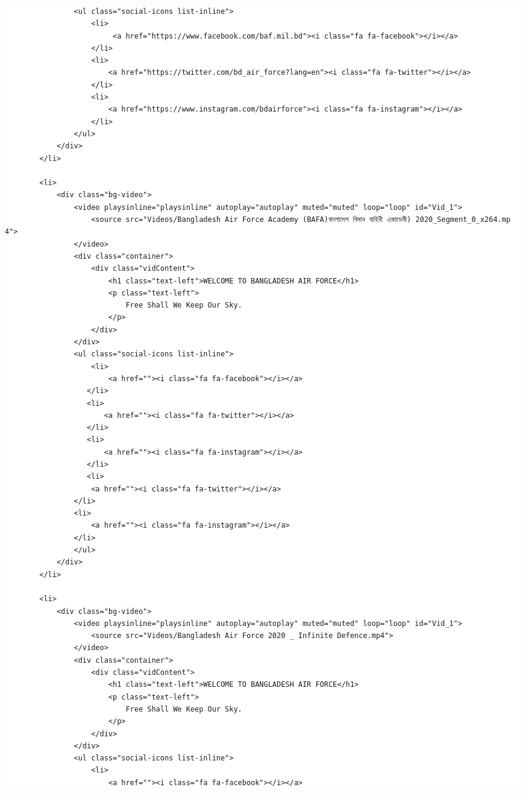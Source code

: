                     <ul class="social-icons list-inline">
                        <li>
                             <a href="https://www.facebook.com/baf.mil.bd"><i class="fa fa-facebook"></i></a>
                        </li>
                        <li>
                            <a href="https://twitter.com/bd_air_force?lang=en"><i class="fa fa-twitter"></i></a>
                        </li>
                        <li>
                            <a href="https://www.instagram.com/bdairforce"><i class="fa fa-instagram"></i></a>
                        </li>
                    </ul>
                </div>
            </li>

            <li>
                <div class="bg-video">
                    <video playsinline="playsinline" autoplay="autoplay" muted="muted" loop="loop" id="Vid_1">
                        <source src="Videos/Bangladesh Air Force Academy (BAFA)বাংলাদেশ বিমান বাহিনী একাডেমী) 2020_Segment_0_x264.mp4">
                    </video>
                    <div class="container">
                        <div class="vidContent">
                            <h1 class="text-left">WELCOME TO BANGLADESH AIR FORCE</h1>
                            <p class="text-left">
                                Free Shall We Keep Our Sky.
                            </p>
                        </div>
                    </div>
                    <ul class="social-icons list-inline">
                        <li>
                            <a href=""><i class="fa fa-facebook"></i></a>
                       </li>
                       <li>
                           <a href=""><i class="fa fa-twitter"></i></a>
                       </li>
                       <li>
                           <a href=""><i class="fa fa-instagram"></i></a>
                       </li>
                       <li>
                        <a href=""><i class="fa fa-twitter"></i></a>
                    </li>
                    <li>
                        <a href=""><i class="fa fa-instagram"></i></a>
                    </li>
                    </ul>
                </div>
            </li>

            <li>
                <div class="bg-video">
                    <video playsinline="playsinline" autoplay="autoplay" muted="muted" loop="loop" id="Vid_1">
                        <source src="Videos/Bangladesh Air Force 2020 _ Infinite Defence.mp4">
                    </video>
                    <div class="container">
                        <div class="vidContent">
                            <h1 class="text-left">WELCOME TO BANGLADESH AIR FORCE</h1>
                            <p class="text-left">
                                Free Shall We Keep Our Sky.
                            </p>
                        </div>
                    </div>
                    <ul class="social-icons list-inline">
                        <li>
                            <a href=""><i class="fa fa-facebook"></i></a>